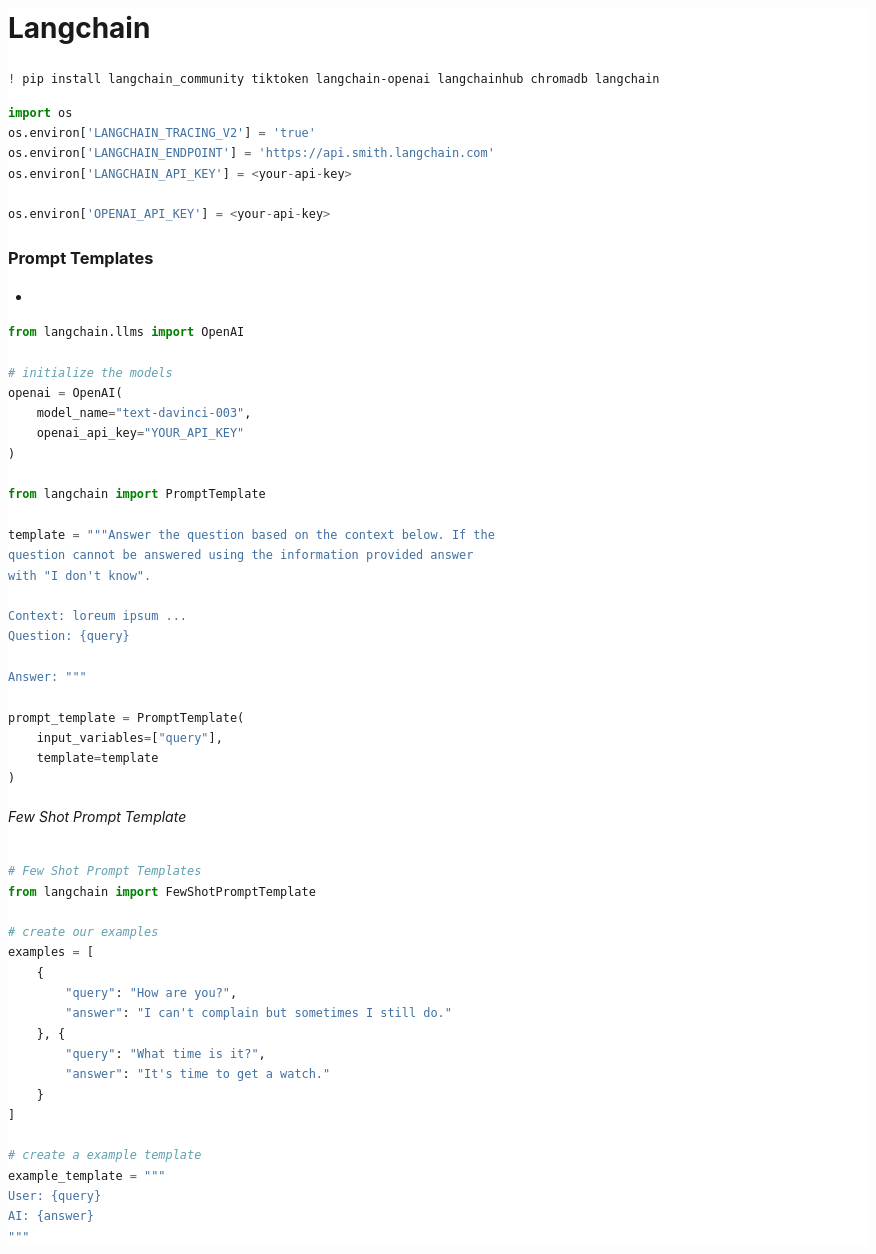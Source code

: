 # Langchain

```bash
! pip install langchain_community tiktoken langchain-openai langchainhub chromadb langchain
```

```python
import os
os.environ['LANGCHAIN_TRACING_V2'] = 'true'
os.environ['LANGCHAIN_ENDPOINT'] = 'https://api.smith.langchain.com'
os.environ['LANGCHAIN_API_KEY'] = <your-api-key>

os.environ['OPENAI_API_KEY'] = <your-api-key>
```

### Prompt Templates
- 

```python
from langchain.llms import OpenAI

# initialize the models
openai = OpenAI(
    model_name="text-davinci-003",
    openai_api_key="YOUR_API_KEY"
)

from langchain import PromptTemplate

template = """Answer the question based on the context below. If the
question cannot be answered using the information provided answer
with "I don't know".

Context: loreum ipsum ...
Question: {query}

Answer: """

prompt_template = PromptTemplate(
    input_variables=["query"],
    template=template
)
```

###### Few Shot Prompt Template
```python
# Few Shot Prompt Templates
from langchain import FewShotPromptTemplate

# create our examples
examples = [
    {
        "query": "How are you?",
        "answer": "I can't complain but sometimes I still do."
    }, {
        "query": "What time is it?",
        "answer": "It's time to get a watch."
    }
]

# create a example template
example_template = """
User: {query}
AI: {answer}
"""
```